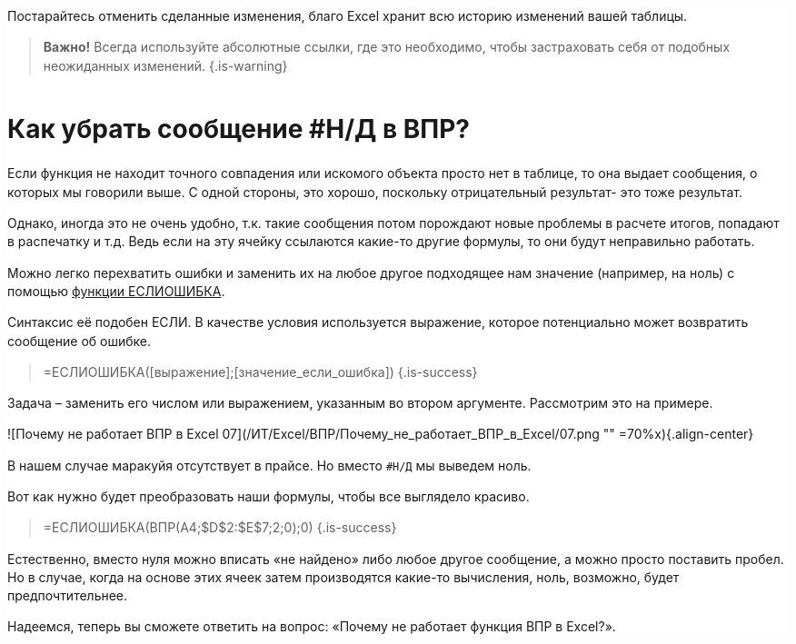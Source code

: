 Постарайтесь отменить сделанные изменения, благо Excel хранит всю историю изменений вашей таблицы.

> **Важно!** Всегда используйте абсолютные ссылки, где это необходимо, чтобы застраховать себя от подобных неожиданных изменений. {.is-warning}

# Как убрать сообщение #Н/Д в ВПР?
Если функция не находит точного совпадения или искомого объекта просто нет в таблице, то она выдает сообщения, о которых мы говорили выше. С одной стороны, это хорошо, поскольку отрицательный результат- это тоже результат.

Однако, иногда это не очень удобно, т.к. такие сообщения потом порождают новые проблемы в расчете итогов, попадают в распечатку и т.д. Ведь если на эту ячейку ссылаются какие-то другие формулы, то они будут неправильно работать.

Можно легко перехватить ошибки и заменить их на любое другое подходящее нам значение (например, на ноль) с помощью [функции ЕСЛИОШИБКА](/).

Синтаксис её подобен ЕСЛИ. В качестве условия используется выражение, которое потенциально может возвратить сообщение об ошибке.

> =ЕСЛИОШИБКА([выражение];[значение_если_ошибка]) {.is-success}

Задача – заменить его числом или выражением, указанным во втором аргументе. Рассмотрим это на примере.

![Почему не работает ВПР в Excel 07](/ИТ/Excel/ВПР/Почему_не_работает_ВПР_в_Excel/07.png "" =70%x){.align-center}

В нашем случае маракуйя отсутствует в прайсе. Но вместо `#Н/Д` мы выведем ноль.

Вот как нужно будет преобразовать наши формулы, чтобы все выглядело красиво.

> =ЕСЛИОШИБКА(ВПР(A4;\$D\$2:\$E\$7;2;0);0) {.is-success}

Естественно, вместо нуля можно вписать «не найдено» либо любое другое сообщение, а можно просто поставить пробел. Но в случае, когда на основе этих ячеек затем производятся какие-то вычисления, ноль, возможно, будет предпочтительнее.

Надеемся, теперь вы сможете ответить на вопрос: «Почему не работает функция ВПР в Excel?».